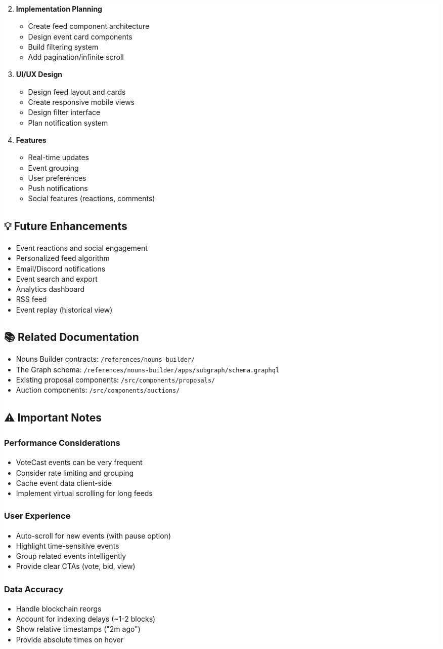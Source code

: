 2. **Implementation Planning**
   - Create feed component architecture
   - Design event card components
   - Build filtering system
   - Add pagination/infinite scroll

3. **UI/UX Design**
   - Design feed layout and cards
   - Create responsive mobile views
   - Design filter interface
   - Plan notification system

4. **Features**
   - Real-time updates
   - Event grouping
   - User preferences
   - Push notifications
   - Social features (reactions, comments)

## 💡 Future Enhancements

- Event reactions and social engagement
- Personalized feed algorithm
- Email/Discord notifications
- Event search and export
- Analytics dashboard
- RSS feed
- Event replay (historical view)

## 📚 Related Documentation

- Nouns Builder contracts: `/references/nouns-builder/`
- The Graph schema: `/references/nouns-builder/apps/subgraph/schema.graphql`
- Existing proposal components: `/src/components/proposals/`
- Auction components: `/src/components/auctions/`

## ⚠️ Important Notes

### Performance Considerations
- VoteCast events can be very frequent
- Consider rate limiting and grouping
- Cache event data client-side
- Implement virtual scrolling for long feeds

### User Experience
- Auto-scroll for new events (with pause option)
- Highlight time-sensitive events
- Group related events intelligently
- Provide clear CTAs (vote, bid, view)

### Data Accuracy
- Handle blockchain reorgs
- Account for indexing delays (~1-2 blocks)
- Show relative timestamps ("2m ago")
- Provide absolute times on hover
